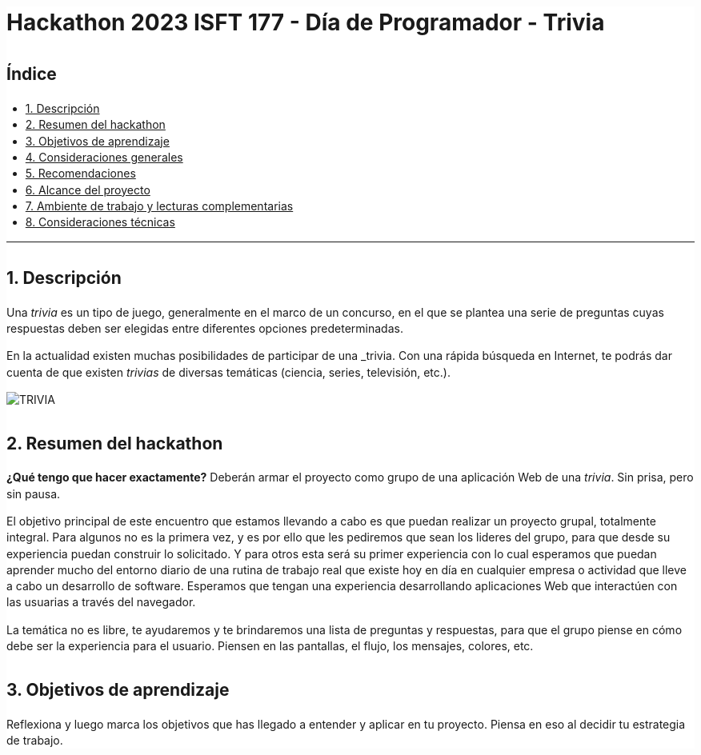 # Hackathon 2023 ISFT 177 - Día de Programador - Trivia

## Índice

* [1. Descripción](#1-descripción)
* [2. Resumen del hackathon](#2-resumen-del-hachaton)
* [3. Objetivos de aprendizaje](#3-objetivos-de-aprendizaje)
* [4. Consideraciones generales](#4-consideraciones-generales)
* [5. Recomendaciones](#5-recomendaciones)
* [6. Alcance del proyecto](#6-alcance-del-proyecto)
* [7. Ambiente de trabajo y lecturas complementarias](#7-ambiente-de-trabajo-y-lecturas-complementarias)
* [8. Consideraciones técnicas](#8-consideraciones-técnicas)

***

## 1. Descripción

Una _trivia_ es un tipo de juego, generalmente en el marco de un concurso, en el
que se plantea una serie de preguntas cuyas respuestas deben ser elegidas entre
diferentes opciones predeterminadas.

En la actualidad existen muchas posibilidades de participar de una _trivia.
Con una rápida búsqueda en Internet, te podrás dar cuenta de que existen
_trivias_ de diversas temáticas (ciencia, series, televisión, etc.).

![TRIVIA](https://www.google.com/imgres?imgurl=https%3A%2F%2Fplay-lh.googleusercontent.com%2FfFggqJquTYsdN37fUtAJpdOM0au1nFmyd_qZKB3sqT6LhD-cCy5n1PYwHvAYArFMHww%3Dw240-h480-rw&tbnid=uHRTiwUfl3t4mM&vet=12ahUKEwj5rqTPiqCBAxUSppUCHeysASUQMygcegUIARCiAQ..i&imgrefurl=https%3A%2F%2Fplay.google.com%2Fstore%2Fapps%2Fdetails%3Fid%3Dtrivia.master.question.quiz.answer.crack.star.millionaire.free.knowledge%26hl%3Des&docid=yQvragDoLsYNTM&w=240&h=240&q=trivia%20juego%20&ved=2ahUKEwj5rqTPiqCBAxUSppUCHeysASUQMygcegUIARCiAQ)

## 2. Resumen del hackathon

**¿Qué tengo que hacer exactamente?** Deberán armar el proyecto como grupo de una aplicación Web de una _trivia_. Sin prisa, pero sin pausa.

El objetivo principal de este encuentro que estamos llevando a cabo es que puedan realizar un proyecto grupal, totalmente integral. Para algunos no es la primera vez, y es por ello que les pediremos que sean los lideres del grupo, para que desde su experiencia puedan construir lo solicitado. Y para otros esta será su primer experiencia con lo cual esperamos que puedan aprender mucho del entorno diario de una rutina de trabajo real que existe hoy en día en cualquier empresa o actividad que lleve a cabo un desarrollo de software. Esperamos que tengan una experiencia desarrollando aplicaciones Web que interactúen con las usuarias a través del navegador.

La temática no es libre, te ayudaremos y te brindaremos una lista de preguntas y respuestas, para que el grupo piense en cómo debe ser la experiencia para el usuario. Piensen en las pantallas, el flujo, los mensajes, colores, etc.

## 3. Objetivos de aprendizaje


Reflexiona y luego marca los objetivos que has llegado a entender y aplicar en tu proyecto. Piensa en eso al decidir tu estrategia de trabajo.
